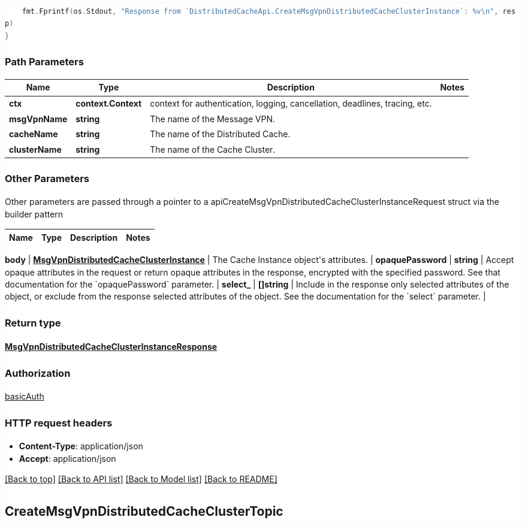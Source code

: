 ```go
    fmt.Fprintf(os.Stdout, "Response from `DistributedCacheApi.CreateMsgVpnDistributedCacheClusterInstance`: %v\n", resp)
}
```

### Path Parameters


Name | Type | Description  | Notes
------------- | ------------- | ------------- | -------------
**ctx** | **context.Context** | context for authentication, logging, cancellation, deadlines, tracing, etc.
**msgVpnName** | **string** | The name of the Message VPN. | 
**cacheName** | **string** | The name of the Distributed Cache. | 
**clusterName** | **string** | The name of the Cache Cluster. | 

### Other Parameters

Other parameters are passed through a pointer to a apiCreateMsgVpnDistributedCacheClusterInstanceRequest struct via the builder pattern


Name | Type | Description  | Notes
------------- | ------------- | ------------- | -------------



 **body** | [**MsgVpnDistributedCacheClusterInstance**](MsgVpnDistributedCacheClusterInstance.md) | The Cache Instance object&#39;s attributes. | 
 **opaquePassword** | **string** | Accept opaque attributes in the request or return opaque attributes in the response, encrypted with the specified password. See that documentation for the &#x60;opaquePassword&#x60; parameter. | 
 **select_** | **[]string** | Include in the response only selected attributes of the object, or exclude from the response selected attributes of the object. See the documentation for the &#x60;select&#x60; parameter. | 

### Return type

[**MsgVpnDistributedCacheClusterInstanceResponse**](MsgVpnDistributedCacheClusterInstanceResponse.md)

### Authorization

[basicAuth](../README.md#basicAuth)

### HTTP request headers

- **Content-Type**: application/json
- **Accept**: application/json

[[Back to top]](#) [[Back to API list]](../README.md#documentation-for-api-endpoints)
[[Back to Model list]](../README.md#documentation-for-models)
[[Back to README]](../README.md)


## CreateMsgVpnDistributedCacheClusterTopic
